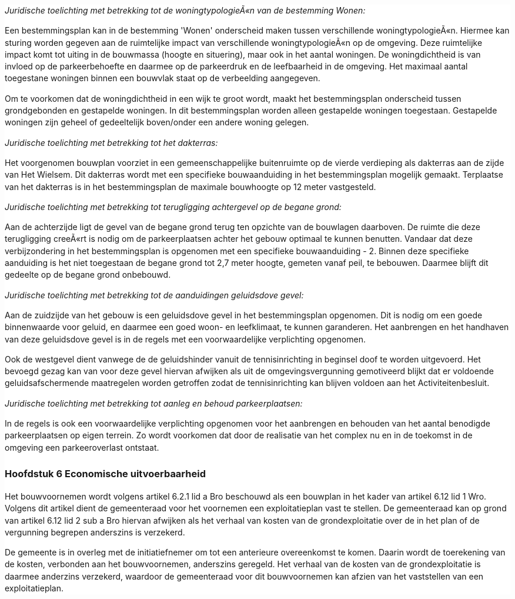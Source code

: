 *Juridische toelichting met betrekking tot de woningtypologieÃ«n van de bestemming Wonen:*

Een bestemmingsplan kan in de bestemming 'Wonen' onderscheid maken tussen verschillende woningtypologieÃ«n. Hiermee kan sturing worden gegeven aan de ruimtelijke impact van verschillende woningtypologieÃ«n op de omgeving. Deze ruimtelijke impact komt tot uiting in de bouwmassa (hoogte en situering), maar ook in het aantal woningen. De woningdichtheid is van invloed op de parkeerbehoefte en daarmee op de parkeerdruk en de leefbaarheid in de omgeving. Het maximaal aantal toegestane woningen binnen een bouwvlak staat op de verbeelding aangegeven.

Om te voorkomen dat de woningdichtheid in een wijk te groot wordt, maakt het bestemmingsplan onderscheid tussen grondgebonden en gestapelde woningen. In dit bestemmingsplan worden alleen gestapelde woningen toegestaan. Gestapelde woningen zijn geheel of gedeeltelijk boven/onder een andere woning gelegen.

*Juridische toelichting met betrekking tot het dakterras:*

Het voorgenomen bouwplan voorziet in een gemeenschappelijke buitenruimte op de vierde verdieping als dakterras aan de zijde van Het Wielsem. Dit dakterras wordt met een specifieke bouwaanduiding in het bestemmingsplan mogelijk gemaakt. Terplaatse van het dakterras is in het bestemmingsplan de maximale bouwhoogte op 12 meter vastgesteld.

*Juridische toelichting met betrekking tot terugligging achtergevel op de begane grond:*

Aan de achterzijde ligt de gevel van de begane grond terug ten opzichte van de bouwlagen daarboven. De ruimte die deze terugligging creeÃ«rt is nodig om de parkeerplaatsen achter het gebouw optimaal te kunnen benutten. Vandaar dat deze verbijzondering in het bestemmingsplan is opgenomen met een specifieke bouwaanduiding \- 2\. Binnen deze specifieke aanduiding is het niet toegestaan de begane grond tot 2,7 meter hoogte, gemeten vanaf peil, te bebouwen. Daarmee blijft dit gedeelte op de begane grond onbebouwd.

*Juridische toelichting met betrekking tot de aanduidingen geluidsdove gevel:*

Aan de zuidzijde van het gebouw is een geluidsdove gevel in het bestemmingsplan opgenomen. Dit is nodig om een goede binnenwaarde voor geluid, en daarmee een goed woon\- en leefklimaat, te kunnen garanderen. Het aanbrengen en het handhaven van deze geluidsdove gevel is in de regels met een voorwaardelijke verplichting opgenomen.

Ook de westgevel dient vanwege de de geluidshinder vanuit de tennisinrichting in beginsel doof te worden uitgevoerd. Het bevoegd gezag kan van voor deze gevel hiervan afwijken als uit de omgevingsvergunning gemotiveerd blijkt dat er voldoende geluidsafschermende maatregelen worden getroffen zodat de tennisinrichting kan blijven voldoen aan het Activiteitenbesluit.

*Juridische toelichting met betrekking tot aanleg en behoud parkeerplaatsen:*

In de regels is ook een voorwaardelijke verplichting opgenomen voor het aanbrengen en behouden van het aantal benodigde parkeerplaatsen op eigen terrein. Zo wordt voorkomen dat door de realisatie van het complex nu en in de toekomst in de omgeving een parkeeroverlast ontstaat.

### Hoofdstuk 6 Economische uitvoerbaarheid

Het bouwvoornemen wordt volgens artikel 6\.2\.1 lid a Bro beschouwd als een bouwplan in het kader van artikel 6\.12 lid 1 Wro. Volgens dit artikel dient de gemeenteraad voor het voornemen een exploitatieplan vast te stellen. De gemeenteraad kan op grond van artikel 6\.12 lid 2 sub a Bro hiervan afwijken als het verhaal van kosten van de grondexploitatie over de in het plan of de vergunning begrepen anderszins is verzekerd.

De gemeente is in overleg met de initiatiefnemer om tot een anterieure overeenkomst te komen. Daarin wordt de toerekening van de kosten, verbonden aan het bouwvoornemen, anderszins geregeld. Het verhaal van de kosten van de grondexploitatie is daarmee anderzins verzekerd, waardoor de gemeenteraad voor dit bouwvoornemen kan afzien van het vaststellen van een exploitatieplan.
